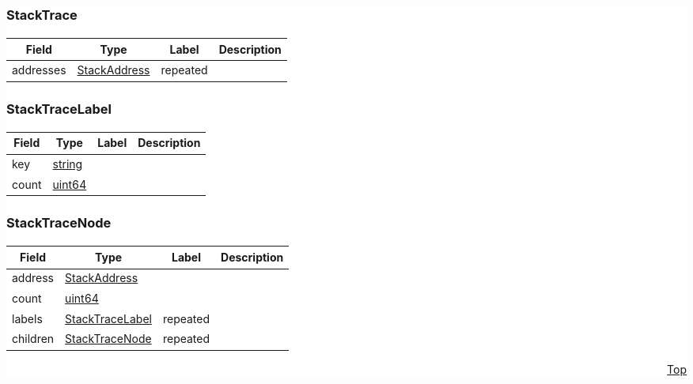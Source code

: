 




<a name="tetragon-StackTrace"></a>

### StackTrace



| Field | Type | Label | Description |
| ----- | ---- | ----- | ----------- |
| addresses | [StackAddress](#tetragon-StackAddress) | repeated |  |






<a name="tetragon-StackTraceLabel"></a>

### StackTraceLabel



| Field | Type | Label | Description |
| ----- | ---- | ----- | ----------- |
| key | [string](#string) |  |  |
| count | [uint64](#uint64) |  |  |






<a name="tetragon-StackTraceNode"></a>

### StackTraceNode



| Field | Type | Label | Description |
| ----- | ---- | ----- | ----------- |
| address | [StackAddress](#tetragon-StackAddress) |  |  |
| count | [uint64](#uint64) |  |  |
| labels | [StackTraceLabel](#tetragon-StackTraceLabel) | repeated |  |
| children | [StackTraceNode](#tetragon-StackTraceNode) | repeated |  |





 

 

 

 



<a name="tetragon_sensors-proto"></a>
<p align="right"><a href="#top">Top</a></p>
